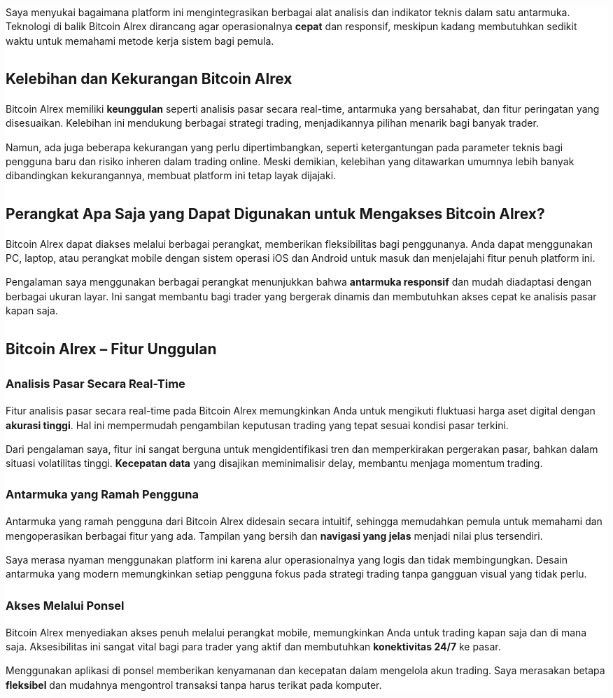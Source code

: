 Saya menyukai bagaimana platform ini mengintegrasikan berbagai alat analisis dan indikator teknis dalam satu antarmuka. Teknologi di balik Bitcoin Alrex dirancang agar operasionalnya **cepat** dan responsif, meskipun kadang membutuhkan sedikit waktu untuk memahami metode kerja sistem bagi pemula.

## Kelebihan dan Kekurangan Bitcoin Alrex  
Bitcoin Alrex memiliki **keunggulan** seperti analisis pasar secara real-time, antarmuka yang bersahabat, dan fitur peringatan yang disesuaikan. Kelebihan ini mendukung berbagai strategi trading, menjadikannya pilihan menarik bagi banyak trader.  

Namun, ada juga beberapa kekurangan yang perlu dipertimbangkan, seperti ketergantungan pada parameter teknis bagi pengguna baru dan risiko inheren dalam trading online. Meski demikian, kelebihan yang ditawarkan umumnya lebih banyak dibandingkan kekurangannya, membuat platform ini tetap layak dijajaki.

## Perangkat Apa Saja yang Dapat Digunakan untuk Mengakses Bitcoin Alrex?  
Bitcoin Alrex dapat diakses melalui berbagai perangkat, memberikan fleksibilitas bagi penggunanya. Anda dapat menggunakan PC, laptop, atau perangkat mobile dengan sistem operasi iOS dan Android untuk masuk dan menjelajahi fitur penuh platform ini.  

Pengalaman saya menggunakan berbagai perangkat menunjukkan bahwa **antarmuka responsif** dan mudah diadaptasi dengan berbagai ukuran layar. Ini sangat membantu bagi trader yang bergerak dinamis dan membutuhkan akses cepat ke analisis pasar kapan saja.

## Bitcoin Alrex – Fitur Unggulan  

### Analisis Pasar Secara Real-Time  
Fitur analisis pasar secara real-time pada Bitcoin Alrex memungkinkan Anda untuk mengikuti fluktuasi harga aset digital dengan **akurasi tinggi**. Hal ini mempermudah pengambilan keputusan trading yang tepat sesuai kondisi pasar terkini.  

Dari pengalaman saya, fitur ini sangat berguna untuk mengidentifikasi tren dan memperkirakan pergerakan pasar, bahkan dalam situasi volatilitas tinggi. **Kecepatan data** yang disajikan meminimalisir delay, membantu menjaga momentum trading.

### Antarmuka yang Ramah Pengguna  
Antarmuka yang ramah pengguna dari Bitcoin Alrex didesain secara intuitif, sehingga memudahkan pemula untuk memahami dan mengoperasikan berbagai fitur yang ada. Tampilan yang bersih dan **navigasi yang jelas** menjadi nilai plus tersendiri.  

Saya merasa nyaman menggunakan platform ini karena alur operasionalnya yang logis dan tidak membingungkan. Desain antarmuka yang modern memungkinkan setiap pengguna fokus pada strategi trading tanpa gangguan visual yang tidak perlu.

### Akses Melalui Ponsel  
Bitcoin Alrex menyediakan akses penuh melalui perangkat mobile, memungkinkan Anda untuk trading kapan saja dan di mana saja. Aksesibilitas ini sangat vital bagi para trader yang aktif dan membutuhkan **konektivitas 24/7** ke pasar.  

Menggunakan aplikasi di ponsel memberikan kenyamanan dan kecepatan dalam mengelola akun trading. Saya merasakan betapa **fleksibel** dan mudahnya mengontrol transaksi tanpa harus terikat pada komputer.
